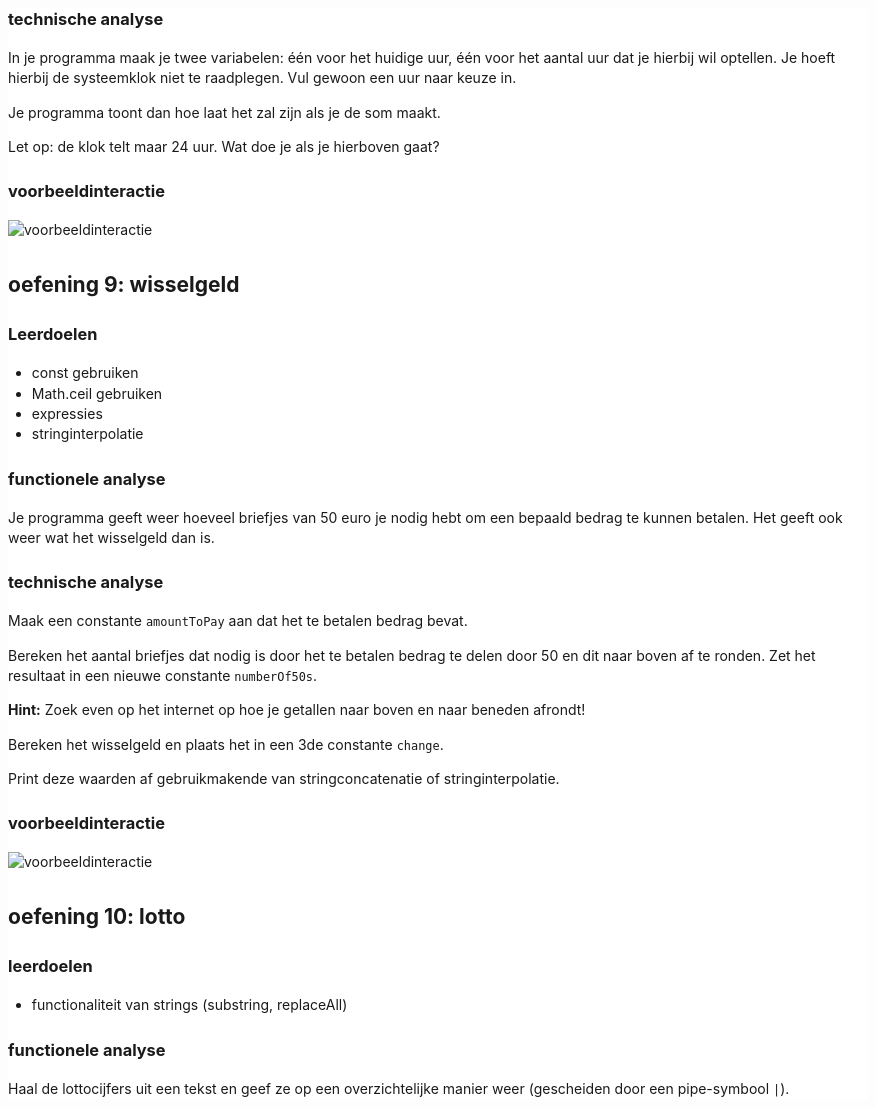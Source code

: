 ### technische analyse
In je programma maak je twee variabelen: één voor het huidige uur, één voor het aantal uur dat je hierbij wil optellen. Je hoeft hierbij de systeemklok niet te raadplegen. Vul gewoon een uur naar keuze in.

Je programma toont dan hoe laat het zal zijn als je de som maakt.

Let op: de klok telt maar 24 uur. Wat doe je als je hierboven gaat?

### voorbeeldinteractie
![voorbeeldinteractie](./oefening%208/voorbeeldinteractie-uren.avif)

## oefening 9: wisselgeld

### Leerdoelen

* const gebruiken
* Math.ceil gebruiken
* expressies
* stringinterpolatie

### functionele analyse
Je programma geeft weer hoeveel briefjes van 50 euro je nodig hebt om een bepaald bedrag te kunnen betalen. Het geeft ook weer wat het wisselgeld dan is.

### technische analyse
Maak een constante `amountToPay` aan dat het te betalen bedrag bevat.

Bereken het aantal briefjes dat nodig is door het te betalen bedrag te delen door 50 en dit naar boven af te ronden. Zet het resultaat in een nieuwe constante `numberOf50s`.

**Hint:** Zoek even op het internet op hoe je getallen naar boven en naar beneden afrondt!

Bereken het wisselgeld en plaats het in een 3de constante `change`.

Print deze waarden af gebruikmakende van stringconcatenatie of stringinterpolatie.

### voorbeeldinteractie
![voorbeeldinteractie](./oefening%209/voorbeeldinteractie-wisselgeld.avif)

## oefening 10: lotto

### leerdoelen

* functionaliteit van strings (substring, replaceAll)

### functionele analyse
Haal de lottocijfers uit een tekst en geef ze op een overzichtelijke manier weer (gescheiden door een pipe-symbool `|`).
